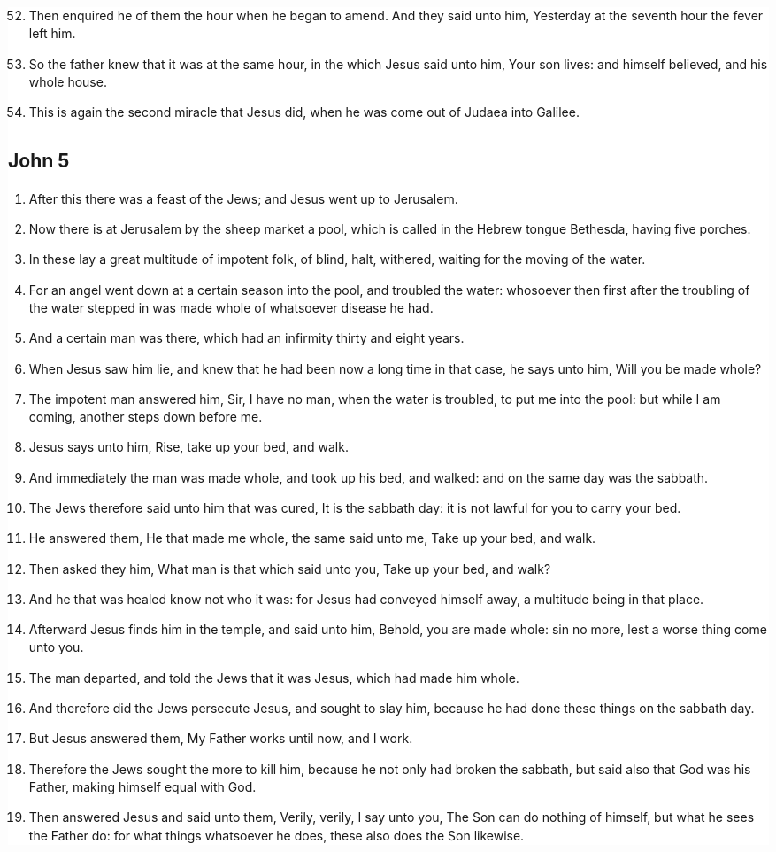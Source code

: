 52. Then enquired he of them the hour when he began to amend. And they said unto him, Yesterday at the seventh hour the fever left him.

53. So the father knew that it was at the same hour, in the which Jesus said unto him, Your son lives: and himself believed, and his whole house.

54. This is again the second miracle that Jesus did, when he was come out of Judaea into Galilee.

## John 5

1. After this there was a feast of the Jews; and Jesus went up to Jerusalem.

2. Now there is at Jerusalem by the sheep market a pool, which is called in the Hebrew tongue Bethesda, having five porches.

3. In these lay a great multitude of impotent folk, of blind, halt, withered, waiting for the moving of the water.

4. For an angel went down at a certain season into the pool, and troubled the water: whosoever then first after the troubling of the water stepped in was made whole of whatsoever disease he had.

5. And a certain man was there, which had an infirmity thirty and eight years.

6. When Jesus saw him lie, and knew that he had been now a long time in that case, he says unto him, Will you be made whole?

7. The impotent man answered him, Sir, I have no man, when the water is troubled, to put me into the pool: but while I am coming, another steps down before me.

8. Jesus says unto him, Rise, take up your bed, and walk.

9. And immediately the man was made whole, and took up his bed, and walked: and on the same day was the sabbath.

10. The Jews therefore said unto him that was cured, It is the sabbath day: it is not lawful for you to carry your bed.

11. He answered them, He that made me whole, the same said unto me, Take up your bed, and walk.

12. Then asked they him, What man is that which said unto you, Take up your bed, and walk?

13. And he that was healed know not who it was: for Jesus had conveyed himself away, a multitude being in that place.

14. Afterward Jesus finds him in the temple, and said unto him, Behold, you are made whole: sin no more, lest a worse thing come unto you.

15. The man departed, and told the Jews that it was Jesus, which had made him whole.

16. And therefore did the Jews persecute Jesus, and sought to slay him, because he had done these things on the sabbath day.

17. But Jesus answered them, My Father works until now, and I work.

18. Therefore the Jews sought the more to kill him, because he not only had broken the sabbath, but said also that God was his Father, making himself equal with God.

19. Then answered Jesus and said unto them, Verily, verily, I say unto you, The Son can do nothing of himself, but what he sees the Father do: for what things whatsoever he does, these also does the Son likewise.

